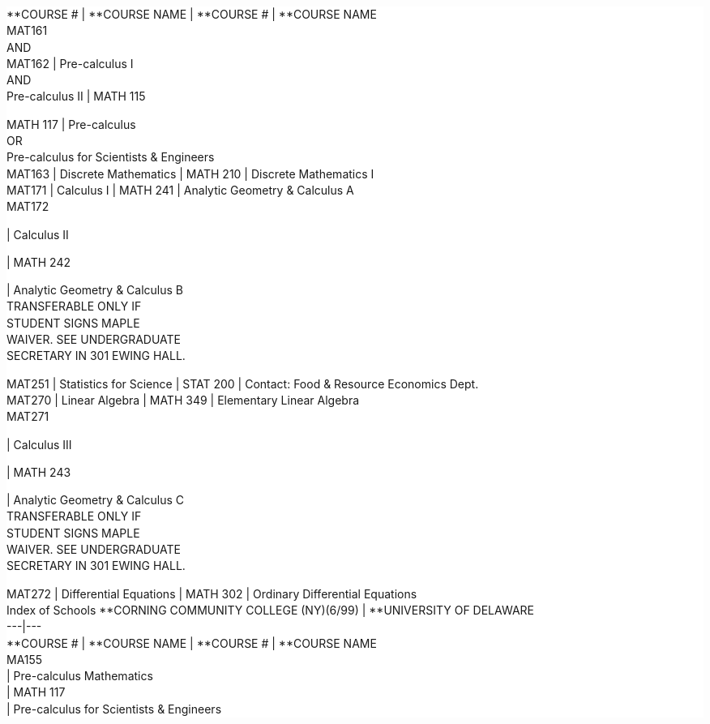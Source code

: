 **COURSE # |  **COURSE NAME |  **COURSE # |  **COURSE NAME  
MAT161  
AND  
MAT162  | Pre-calculus I  
AND  
Pre-calculus II  | MATH 115  
  
MATH 117  | Pre-calculus  
OR  
Pre-calculus for Scientists & Engineers  
MAT163 | Discrete Mathematics  |  MATH 210  |  Discrete Mathematics I  
MAT171 | Calculus I  |  MATH 241  |  Analytic Geometry & Calculus A  
MAT172  
  
  
  
  
|  Calculus II  
  
  
  
  
| MATH 242  
  
  
  
  
|  Analytic Geometry & Calculus B  
TRANSFERABLE ONLY IF  
STUDENT SIGNS MAPLE  
WAIVER. SEE UNDERGRADUATE  
SECRETARY IN 301 EWING HALL.  
  
MAT251  |  Statistics for Science  | STAT 200 | Contact: Food & Resource
Economics Dept.  
MAT270 | Linear Algebra  |  MATH 349  |  Elementary Linear Algebra  
MAT271  
  
  
  
  
|  Calculus III  
  
  
  
  
| MATH 243  
  
  
  
  
|  Analytic Geometry & Calculus C  
TRANSFERABLE ONLY IF  
STUDENT SIGNS MAPLE  
WAIVER. SEE UNDERGRADUATE  
SECRETARY IN 301 EWING HALL.  
  
MAT272 | Differential Equations  | MATH 302  |  Ordinary Differential
Equations  
Index of Schools  **CORNING COMMUNITY COLLEGE (NY)(6/99) | **UNIVERSITY OF
DELAWARE  
---|---  
**COURSE # |  **COURSE NAME |  **COURSE # |  **COURSE NAME  
MA155  
| Pre-calculus Mathematics  
| MATH 117  
|  Pre-calculus for Scientists & Engineers  
  